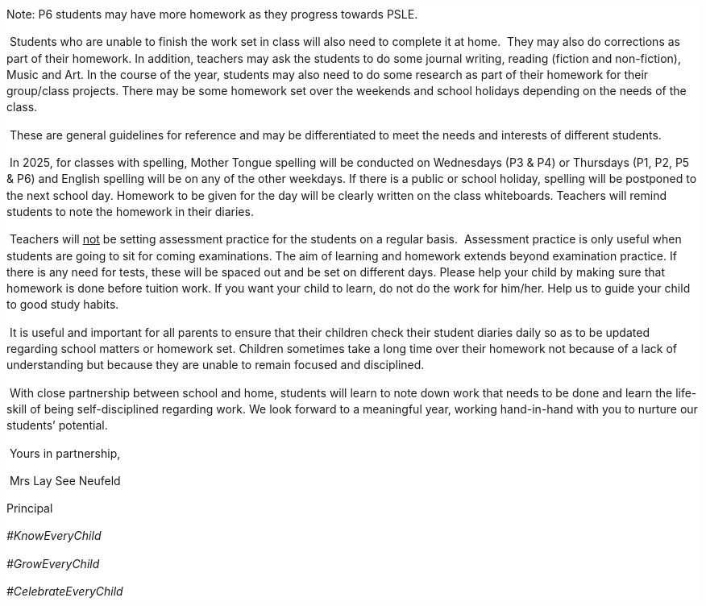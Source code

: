 </li>
</ul>
</td>
</tr>
</tbody>
</table>
<p>Note: P6 students may have more homework as they progress towards PSLE.</p>
<p>&nbsp;Students who are unable to finish the work set in class will also
need to complete it at home.&nbsp; They may also do corrections as part
of their homework. In addition, teachers may ask the students to do some
journal writing, reading (fiction and non-fiction), Music and Art. In the
course of the year, students may also need to do some research as part
of their homework for their group/class projects. There may be some homework
set over the weekends and school holidays depending on the needs of the
class.&nbsp;</p>
<p>&nbsp;These are general guidelines for reference and may be differentiated
to meet the needs and interests of different students.</p>
<p>&nbsp;In 2025, for classes with spelling, Mother Tongue spelling will
be conducted on Wednesdays (P3 &amp; P4) or Thursdays (P1, P2, P5 &amp;
P6) and English spelling will be on any of the other weekdays. If there
is a public or school holiday, spelling will be postponed to the next school
day. Homework to be given for the day will be clearly written on the class
whiteboards. Teachers will remind students to note the homework in their
diaries.</p>
<p>&nbsp;Teachers will <u>not</u> be setting assessment practice for the students
on a regular basis.&nbsp; Assessment practice is only useful when students
are going to sit for coming examinations. The aim of learning and homework
extends beyond examination practice. If there is any need for tests, these
will be spaced out and be set on different days. Please help your child
by making sure that homework is done before tuition work. If you want your
child to learn, do not do the work for him/her. Help us to guide your child
to good study habits.</p>
<p>&nbsp;It is useful and important for all parents to ensure that their
children check their student diaries daily so as to be updated regarding
school matters or homework set. Children sometimes take a long time over
their homework not because of a lack of understanding but because they
are unable to remain focused and disciplined.&nbsp;&nbsp;</p>
<p>&nbsp;With close partnership between school and home, students will learn
to note down work that needs to be done and learn the life-skill of being
self-disciplined regarding work. We look forward to a meaningful year,
working hand-in-hand with you to nurture our students’ potential.</p>
<p>&nbsp;Yours in partnership,</p>
<p>&nbsp;Mrs Lay See Neufeld</p>
<p>Principal</p>
<p><em>#KnowEveryChild</em>
</p>
<p><em>#GrowEveryChild</em>
</p>
<p><em>#CelebrateEveryChild</em>
</p>